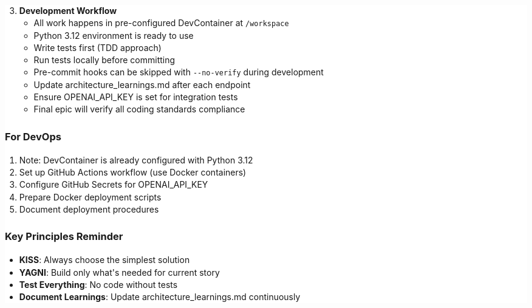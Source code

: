 3. **Development Workflow**
   - All work happens in pre-configured DevContainer at `/workspace`
   - Python 3.12 environment is ready to use
   - Write tests first (TDD approach)
   - Run tests locally before committing
   - Pre-commit hooks can be skipped with `--no-verify` during development
   - Update architecture_learnings.md after each endpoint
   - Ensure OPENAI_API_KEY is set for integration tests
   - Final epic will verify all coding standards compliance

### For DevOps

1. Note: DevContainer is already configured with Python 3.12
2. Set up GitHub Actions workflow (use Docker containers)
3. Configure GitHub Secrets for OPENAI_API_KEY
4. Prepare Docker deployment scripts
5. Document deployment procedures

### Key Principles Reminder

- **KISS**: Always choose the simplest solution
- **YAGNI**: Build only what's needed for current story
- **Test Everything**: No code without tests
- **Document Learnings**: Update architecture_learnings.md continuously